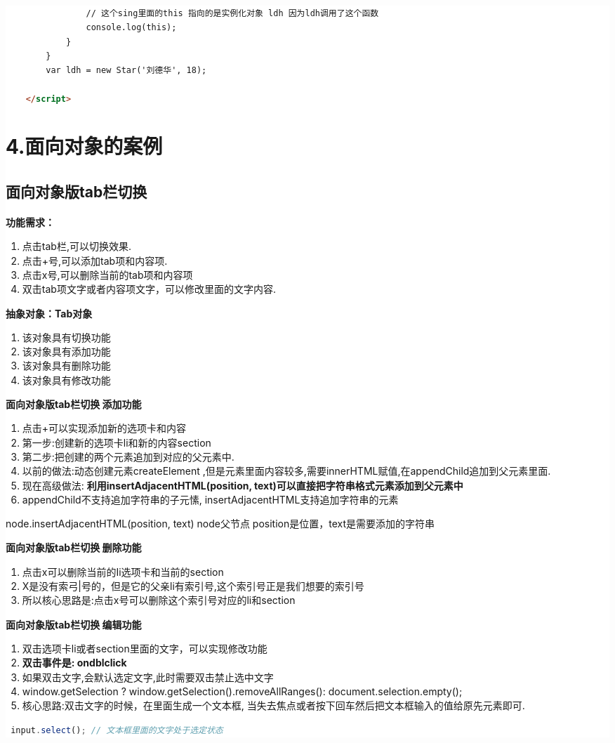 ```html
                // 这个sing里面的this 指向的是实例化对象 ldh 因为ldh调用了这个函数
                console.log(this);
            }
        }
        var ldh = new Star('刘德华', 18);

    </script>
```

# 4.面向对象的案例

## 面向对象版tab栏切换

**功能需求：**

1. 点击tab栏,可以切换效果.
2. 点击+号,可以添加tab项和内容项.
3. 点击x号,可以删除当前的tab项和内容项
4. 双击tab项文字或者内容项文字，可以修改里面的文字内容.

**抽象对象：Tab对象**

1. 该对象具有切换功能
2. 该对象具有添加功能
3. 该对象具有删除功能
4. 该对象具有修改功能

**面向对象版tab栏切换 添加功能**

1. 点击+可以实现添加新的选项卡和内容
2. 第一步:创建新的选项卡li和新的内容section
3. 第二步:把创建的两个元素追加到对应的父元素中.
4. 以前的做法:动态创建元素createElement ,但是元素里面内容较多,需要innerHTML赋值,在appendChild追加到父元素里面.
5. 现在高级做法: **利用insertAdjacentHTML(position, text)可以直接把字符串格式元素添加到父元素中**
6. appendChild不支持追加字符串的子元愫, insertAdjacentHTML支持追加字符串的元素

node.insertAdjacentHTML(position, text) node父节点 position是位置，text是需要添加的字符串

**面向对象版tab栏切换 删除功能**

1. 点击x可以删除当前的Ii选项卡和当前的section
2. X是没有索弓|号的，但是它的父亲li有索引号,这个索引号正是我们想要的索引号
3. 所以核心思路是:点击x号可以删除这个索引号对应的li和section

**面向对象版tab栏切换 编辑功能**

1. 双击选项卡li或者section里面的文字，可以实现修改功能
2. **双击事件是: ondblclick**
3. 如果双击文字,会默认选定文字,此时需要双击禁止选中文字
4. window.getSelection ? window.getSelection().removeAllRanges(): document.selection.empty(); 
5. 核心思路:双击文字的时候，在里面生成一个文本框, 当失去焦点或者按下回车然后把文本框输入的值给原先元素即可.

```javascript
 input.select(); // 文本框里面的文字处于选定状态
```
